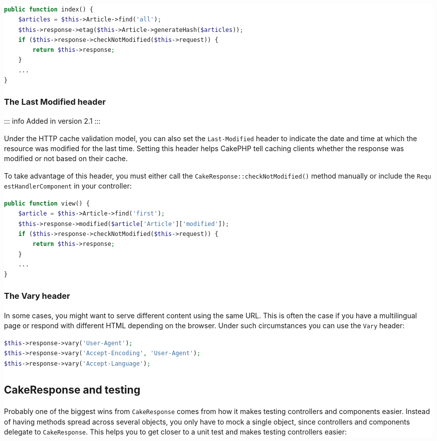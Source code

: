 ``` php
public function index() {
    $articles = $this->Article->find('all');
    $this->response->etag($this->Article->generateHash($articles));
    if ($this->response->checkNotModified($this->request)) {
        return $this->response;
    }
    ...
}
```

### The Last Modified header

::: info Added in version 2.1
:::

Under the HTTP cache validation model, you can also set the `Last-Modified`
header to indicate the date and time at which the resource was modified for the
last time. Setting this header helps CakePHP tell caching clients whether
the response was modified or not based on their cache.

To take advantage of this header, you must either call the
`CakeResponse::checkNotModified()` method manually or include the
`RequestHandlerComponent` in your controller:

``` php
public function view() {
    $article = $this->Article->find('first');
    $this->response->modified($article['Article']['modified']);
    if ($this->response->checkNotModified($this->request)) {
        return $this->response;
    }
    ...
}
```

### The Vary header

In some cases, you might want to serve different content using the same URL.
This is often the case if you have a multilingual page or respond with different
HTML depending on the browser. Under such circumstances you can use the `Vary` header:

``` php
$this->response->vary('User-Agent');
$this->response->vary('Accept-Encoding', 'User-Agent');
$this->response->vary('Accept-Language');
```

<a id="cakeresponse-testing"></a>

## CakeResponse and testing

Probably one of the biggest wins from `CakeResponse` comes from how it makes
testing controllers and components easier. Instead of having methods spread across
several objects, you only have to mock a single object, since controllers and
components delegate to `CakeResponse`. This helps you to get closer to a unit
test and makes testing controllers easier:
